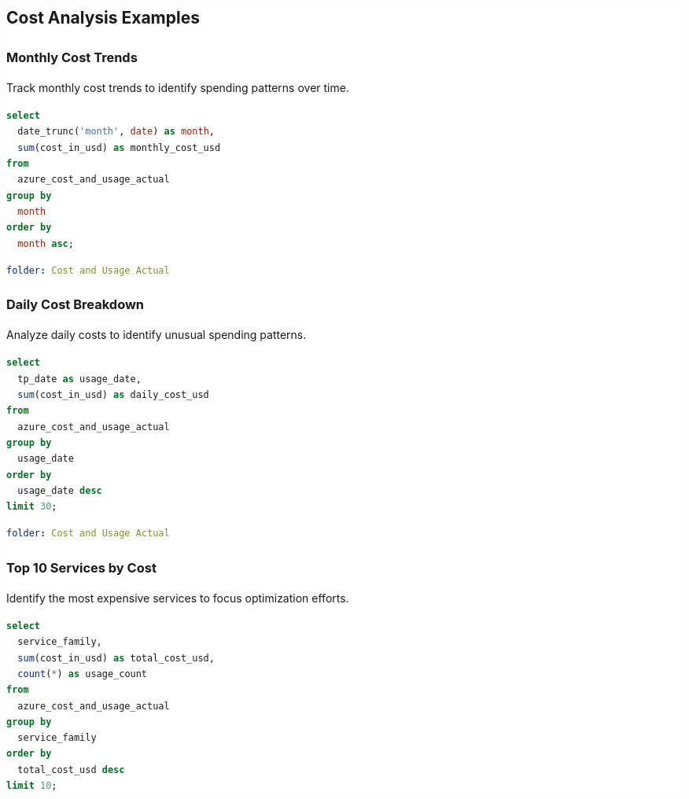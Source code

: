 ## Cost Analysis Examples

### Monthly Cost Trends

Track monthly cost trends to identify spending patterns over time.

```sql
select
  date_trunc('month', date) as month,
  sum(cost_in_usd) as monthly_cost_usd
from
  azure_cost_and_usage_actual
group by
  month
order by
  month asc;
```

```yaml
folder: Cost and Usage Actual
```

### Daily Cost Breakdown

Analyze daily costs to identify unusual spending patterns.

```sql
select
  tp_date as usage_date,
  sum(cost_in_usd) as daily_cost_usd
from
  azure_cost_and_usage_actual
group by
  usage_date
order by
  usage_date desc
limit 30;
```

```yaml
folder: Cost and Usage Actual
```

### Top 10 Services by Cost

Identify the most expensive services to focus optimization efforts.

```sql
select
  service_family,
  sum(cost_in_usd) as total_cost_usd,
  count(*) as usage_count
from
  azure_cost_and_usage_actual
group by
  service_family
order by
  total_cost_usd desc
limit 10;
```
